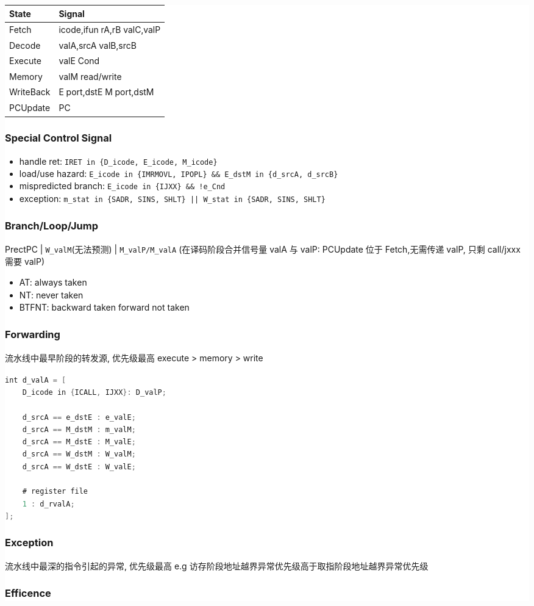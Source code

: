 | State     | Signal                     |
| :-------- | :------------------------- |
| Fetch     | icode,ifun rA,rB valC,valP |
| Decode    | valA,srcA valB,srcB        |
| Execute   | valE Cond                  |
| Memory    | valM read/write            |
| WriteBack | E port,dstE M port,dstM    |
| PCUpdate  | PC                         |

### Special Control Signal

- handle ret: `IRET in {D_icode, E_icode, M_icode}`
- load/use hazard: `E_icode in {IMRMOVL, IPOPL} && E_dstM in {d_srcA, d_srcB}`
- mispredicted branch: `E_icode in {IJXX} && !e_Cnd`
- exception: `m_stat in {SADR, SINS, SHLT} || W_stat in {SADR, SINS, SHLT}`

### Branch/Loop/Jump

PrectPC | `W_valM`(无法预测) | `M_valP/M_valA`
(在译码阶段合并信号量 valA 与 valP: PCUpdate 位于 Fetch,无需传递 valP, 只剩 call/jxxx 需要 valP)

- AT: always taken
- NT: never taken
- BTFNT: backward taken forward not taken

### Forwarding

流水线中最早阶段的转发源, 优先级最高 execute > memory > write

```verilog
int d_valA = [
    D_icode in {ICALL, IJXX}: D_valP;

    d_srcA == e_dstE : e_valE;
    d_srcA == M_dstM : m_valM;
    d_srcA == M_dstE : M_valE;
    d_srcA == W_dstM : W_valM;
    d_srcA == W_dstE : W_valE;

    # register file
    1 : d_rvalA;
];
```

### Exception

流水线中最深的指令引起的异常, 优先级最高 e.g 访存阶段地址越界异常优先级高于取指阶段地址越界异常优先级

### Efficence

